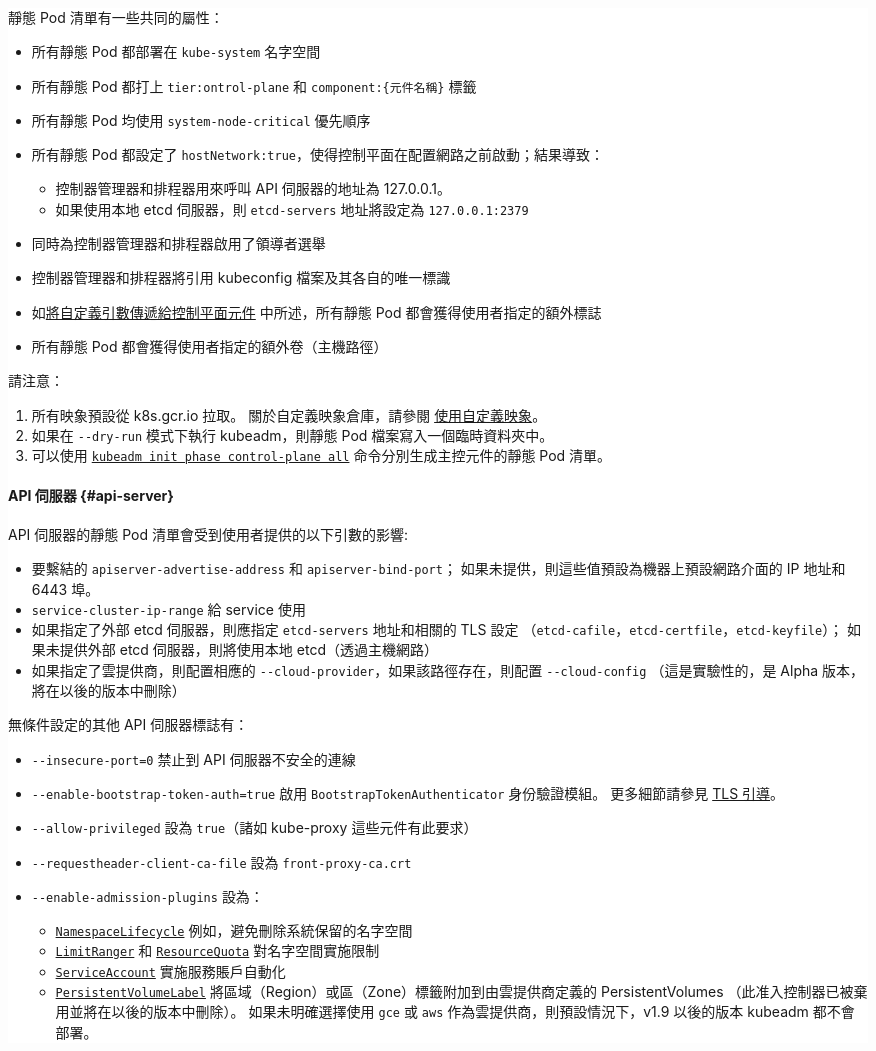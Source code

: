 
靜態 Pod 清單有一些共同的屬性：


- 所有靜態 Pod 都部署在 `kube-system` 名字空間
- 所有靜態 Pod 都打上 `tier:ontrol-plane` 和 `component:{元件名稱}` 標籤
- 所有靜態 Pod 均使用 `system-node-critical` 優先順序
- 所有靜態 Pod 都設定了 `hostNetwork:true`，使得控制平面在配置網路之前啟動；結果導致：

  * 控制器管理器和排程器用來呼叫 API 伺服器的地址為 127.0.0.1。
  * 如果使用本地 etcd 伺服器，則 `etcd-servers` 地址將設定為 `127.0.0.1:2379`

- 同時為控制器管理器和排程器啟用了領導者選舉
- 控制器管理器和排程器將引用 kubeconfig 檔案及其各自的唯一標識
- 如[將自定義引數傳遞給控制平面元件](/zh-cn/docs/setup/production-environment/tools/kubeadm/control-plane-flags/)
  中所述，所有靜態 Pod 都會獲得使用者指定的額外標誌
- 所有靜態 Pod 都會獲得使用者指定的額外卷（主機路徑）


請注意：


1. 所有映象預設從 k8s.gcr.io 拉取。 
   關於自定義映象倉庫，請參閱
   [使用自定義映象](/zh-cn/docs/reference/setup-tools/kubeadm/kubeadm-init/#custom-images)。
2. 如果在 `--dry-run` 模式下執行 kubeadm，則靜態 Pod 檔案寫入一個臨時資料夾中。
3. 可以使用 [`kubeadm init phase control-plane all`](/zh-cn/docs/reference/setup-tools/kubeadm/kubeadm-init-phase/#cmd-phase-control-plane) 
   命令分別生成主控元件的靜態 Pod 清單。


#### API 伺服器  {#api-server}

API 伺服器的靜態 Pod 清單會受到使用者提供的以下引數的影響:


- 要繫結的 `apiserver-advertise-address` 和 `apiserver-bind-port`；
  如果未提供，則這些值預設為機器上預設網路介面的 IP 地址和 6443 埠。
- `service-cluster-ip-range` 給 service 使用
- 如果指定了外部 etcd 伺服器，則應指定 `etcd-servers` 地址和相關的 TLS 設定
  （`etcd-cafile`，`etcd-certfile`，`etcd-keyfile`）；
  如果未提供外部 etcd 伺服器，則將使用本地 etcd（透過主機網路）
- 如果指定了雲提供商，則配置相應的 `--cloud-provider`，如果該路徑存在，則配置 `--cloud-config`
  （這是實驗性的，是 Alpha 版本，將在以後的版本中刪除）


無條件設定的其他 API 伺服器標誌有：


- `--insecure-port=0` 禁止到 API 伺服器不安全的連線
- `--enable-bootstrap-token-auth=true` 啟用 `BootstrapTokenAuthenticator` 身份驗證模組。
  更多細節請參見 [TLS 引導](/zh-cn/docs/reference/access-authn-authz/kubelet-tls-bootstrapping/)。
- `--allow-privileged` 設為 `true`（諸如 kube-proxy 這些元件有此要求）
- `--requestheader-client-ca-file` 設為 `front-proxy-ca.crt`


- `--enable-admission-plugins` 設為：
  - [`NamespaceLifecycle`](/zh-cn/docs/reference/access-authn-authz/admission-controllers/#namespacelifecycle) 
    例如，避免刪除系統保留的名字空間
  - [`LimitRanger`](/zh-cn/docs/reference/access-authn-authz/admission-controllers/#limitranger) 和
    [`ResourceQuota`](/zh-cn/docs/reference/access-authn-authz/admission-controllers/#resourcequota)
    對名字空間實施限制
  - [`ServiceAccount`](/zh-cn/docs/reference/access-authn-authz/admission-controllers/#serviceaccount)
    實施服務賬戶自動化
  - [`PersistentVolumeLabel`](/zh-cn/docs/reference/access-authn-authz/admission-controllers/#persistentvolumelabel) 
    將區域（Region）或區（Zone）標籤附加到由雲提供商定義的 PersistentVolumes
    （此准入控制器已被棄用並將在以後的版本中刪除）。
    如果未明確選擇使用 `gce` 或 `aws` 作為雲提供商，則預設情況下，v1.9 以後的版本 kubeadm 都不會部署。
